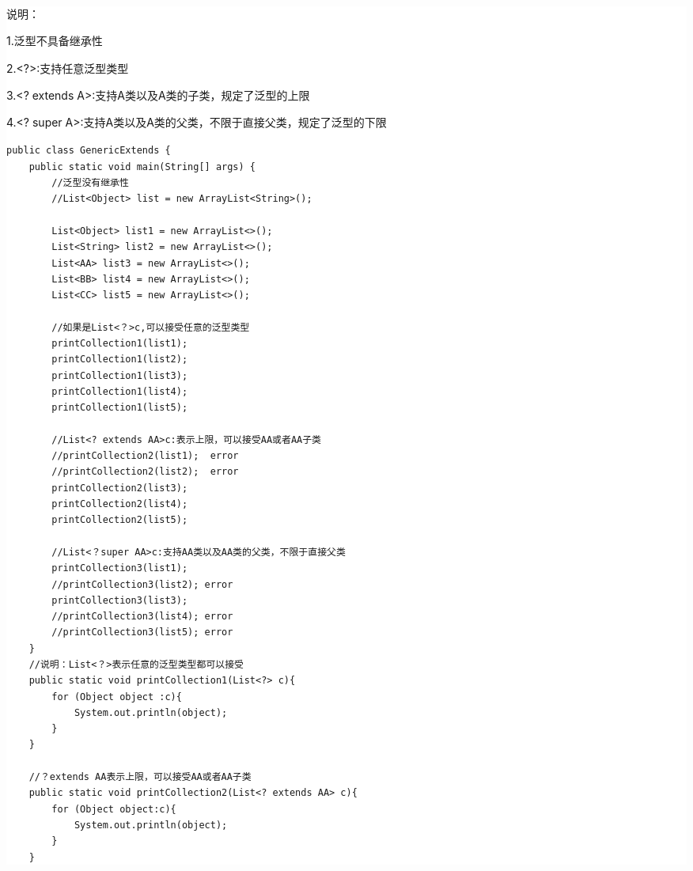说明：

1.泛型不具备继承性

2.<?>:支持任意泛型类型

3.<? extends A>:支持A类以及A类的子类，规定了泛型的上限

4.<? super A>:支持A类以及A类的父类，不限于直接父类，规定了泛型的下限

    public class GenericExtends {
        public static void main(String[] args) {
            //泛型没有继承性
            //List<Object> list = new ArrayList<String>();
    
            List<Object> list1 = new ArrayList<>();
            List<String> list2 = new ArrayList<>();
            List<AA> list3 = new ArrayList<>();
            List<BB> list4 = new ArrayList<>();
            List<CC> list5 = new ArrayList<>();
    
            //如果是List<？>c,可以接受任意的泛型类型
            printCollection1(list1);
            printCollection1(list2);
            printCollection1(list3);
            printCollection1(list4);
            printCollection1(list5);
    
            //List<? extends AA>c:表示上限，可以接受AA或者AA子类
            //printCollection2(list1);  error
            //printCollection2(list2);  error
            printCollection2(list3);
            printCollection2(list4);
            printCollection2(list5);
    
            //List<？super AA>c:支持AA类以及AA类的父类，不限于直接父类
            printCollection3(list1);
            //printCollection3(list2); error
            printCollection3(list3);
            //printCollection3(list4); error
            //printCollection3(list5); error
        }
        //说明：List<？>表示任意的泛型类型都可以接受
        public static void printCollection1(List<?> c){
            for (Object object :c){
                System.out.println(object);
            }
        }
    
        //？extends AA表示上限，可以接受AA或者AA子类
        public static void printCollection2(List<? extends AA> c){
            for (Object object:c){
                System.out.println(object);
            }
        }
    